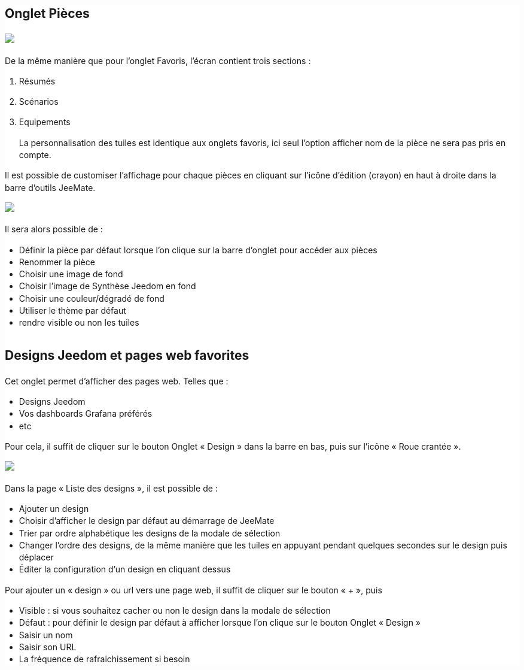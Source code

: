 ## Onglet Pièces

![](https://dev.jeemate.fr/wp-content/uploads/2021/07/Photo1-1.webp)

De la même manière que pour l’onglet Favoris, l’écran contient trois sections :

1.  Résumés
2.  Scénarios
3.  Equipements  
      
    La personnalisation des tuiles est identique aux onglets favoris, ici seul l’option afficher nom de la pièce ne sera pas pris en compte.

Il est possible de customiser l’affichage pour chaque pièces en cliquant sur l’icône d’édition (crayon) en haut à droite dans la barre d’outils JeeMate.

![](https://dev.jeemate.fr/wp-content/uploads/2021/07/jeemate_edit_piece.webp)

Il sera alors possible de :

-   Définir la pièce par défaut lorsque l’on clique sur la barre d’onglet pour accéder aux pièces
-   Renommer la pièce
-   Choisir une image de fond
-   Choisir l’image de Synthèse Jeedom en fond
-   Choisir une couleur/dégradé de fond
-   Utiliser le thème par défaut
-   rendre visible ou non les tuiles

## Designs Jeedom et pages web favorites

Cet onglet permet d’afficher des pages web. Telles que :

-   Designs Jeedom
-   Vos dashboards Grafana préférés
-   etc

Pour cela, il suffit de cliquer sur le bouton Onglet « Design » dans la barre en bas, puis sur l’icône « Roue crantée ».

![](https://dev.jeemate.fr/wp-content/uploads/2021/07/jeemate_onglet_design.webp)

Dans la page « Liste des designs », il est possible de :

-   Ajouter un design
-   Choisir d’afficher le design par défaut au démarrage de JeeMate
-   Trier par ordre alphabétique les designs de la modale de sélection
-   Changer l’ordre des designs, de la même manière que les tuiles en appuyant pendant quelques secondes sur le design puis déplacer
-   Éditer la configuration d’un design en cliquant dessus

Pour ajouter un « design » ou url vers une page web, il suffit de cliquer sur le bouton « + », puis

-   Visible : si vous souhaitez cacher ou non le design dans la modale de sélection
-   Défaut : pour définir le design par défaut à afficher lorsque l’on clique sur le bouton Onglet « Design »
-   Saisir un nom
-   Saisir son URL
-   La fréquence de rafraichissement si besoin
